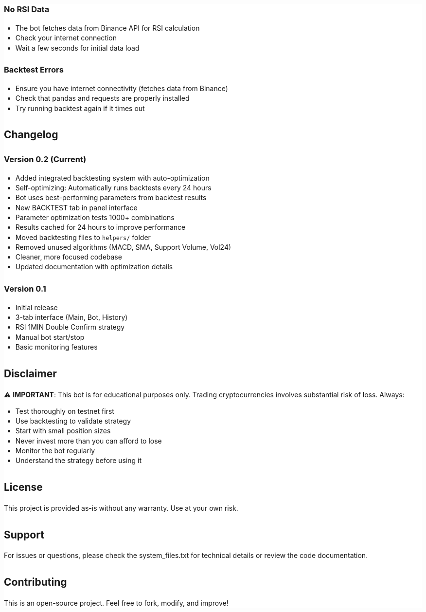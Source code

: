 ### No RSI Data
- The bot fetches data from Binance API for RSI calculation
- Check your internet connection
- Wait a few seconds for initial data load

### Backtest Errors
- Ensure you have internet connectivity (fetches data from Binance)
- Check that pandas and requests are properly installed
- Try running backtest again if it times out

## Changelog

### Version 0.2 (Current)
- Added integrated backtesting system with auto-optimization
- Self-optimizing: Automatically runs backtests every 24 hours
- Bot uses best-performing parameters from backtest results
- New BACKTEST tab in panel interface
- Parameter optimization tests 1000+ combinations
- Results cached for 24 hours to improve performance
- Moved backtesting files to `helpers/` folder
- Removed unused algorithms (MACD, SMA, Support Volume, Vol24)
- Cleaner, more focused codebase
- Updated documentation with optimization details

### Version 0.1
- Initial release
- 3-tab interface (Main, Bot, History)
- RSI 1MIN Double Confirm strategy
- Manual bot start/stop
- Basic monitoring features

## Disclaimer

⚠️ **IMPORTANT**: This bot is for educational purposes only. Trading cryptocurrencies involves substantial risk of loss. Always:
- Test thoroughly on testnet first
- Use backtesting to validate strategy
- Start with small position sizes
- Never invest more than you can afford to lose
- Monitor the bot regularly
- Understand the strategy before using it

## License

This project is provided as-is without any warranty. Use at your own risk.

## Support

For issues or questions, please check the system_files.txt for technical details or review the code documentation.

## Contributing

This is an open-source project. Feel free to fork, modify, and improve!
